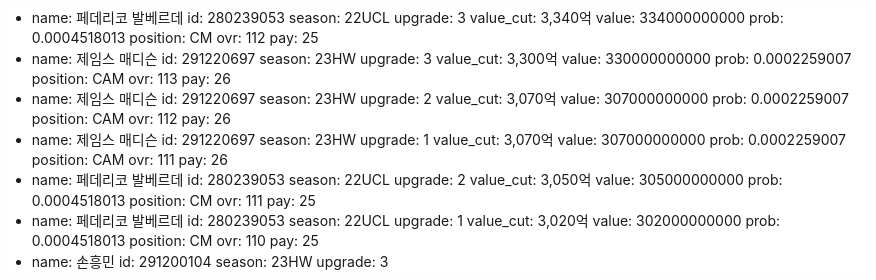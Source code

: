   - name: 페데리코 발베르데
    id: 280239053
    season: 22UCL
    upgrade: 3
    value_cut: 3,340억
    value: 334000000000
    prob: 0.0004518013
    position: CM
    ovr: 112
    pay: 25
  - name: 제임스 매디슨
    id: 291220697
    season: 23HW
    upgrade: 3
    value_cut: 3,300억
    value: 330000000000
    prob: 0.0002259007
    position: CAM
    ovr: 113
    pay: 26
  - name: 제임스 매디슨
    id: 291220697
    season: 23HW
    upgrade: 2
    value_cut: 3,070억
    value: 307000000000
    prob: 0.0002259007
    position: CAM
    ovr: 112
    pay: 26
  - name: 제임스 매디슨
    id: 291220697
    season: 23HW
    upgrade: 1
    value_cut: 3,070억
    value: 307000000000
    prob: 0.0002259007
    position: CAM
    ovr: 111
    pay: 26
  - name: 페데리코 발베르데
    id: 280239053
    season: 22UCL
    upgrade: 2
    value_cut: 3,050억
    value: 305000000000
    prob: 0.0004518013
    position: CM
    ovr: 111
    pay: 25
  - name: 페데리코 발베르데
    id: 280239053
    season: 22UCL
    upgrade: 1
    value_cut: 3,020억
    value: 302000000000
    prob: 0.0004518013
    position: CM
    ovr: 110
    pay: 25
  - name: 손흥민
    id: 291200104
    season: 23HW
    upgrade: 3